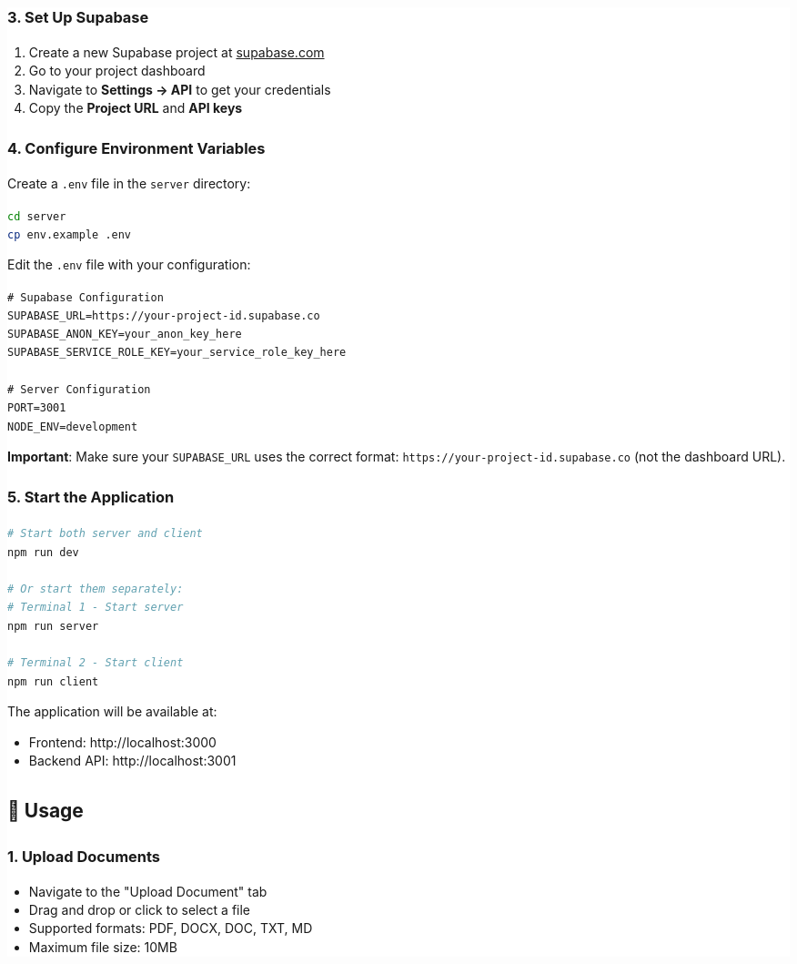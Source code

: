 ### 3. Set Up Supabase

1. Create a new Supabase project at [supabase.com](https://supabase.com)
2. Go to your project dashboard
3. Navigate to **Settings → API** to get your credentials
4. Copy the **Project URL** and **API keys**

### 4. Configure Environment Variables

Create a `.env` file in the `server` directory:

```bash
cd server
cp env.example .env
```

Edit the `.env` file with your configuration:

```env
# Supabase Configuration
SUPABASE_URL=https://your-project-id.supabase.co
SUPABASE_ANON_KEY=your_anon_key_here
SUPABASE_SERVICE_ROLE_KEY=your_service_role_key_here

# Server Configuration
PORT=3001
NODE_ENV=development
```

**Important**: Make sure your `SUPABASE_URL` uses the correct format: `https://your-project-id.supabase.co` (not the dashboard URL).

### 5. Start the Application

```bash
# Start both server and client
npm run dev

# Or start them separately:
# Terminal 1 - Start server
npm run server

# Terminal 2 - Start client
npm run client
```

The application will be available at:
- Frontend: http://localhost:3000
- Backend API: http://localhost:3001

## 📖 Usage

### 1. Upload Documents
- Navigate to the "Upload Document" tab
- Drag and drop or click to select a file
- Supported formats: PDF, DOCX, DOC, TXT, MD
- Maximum file size: 10MB

